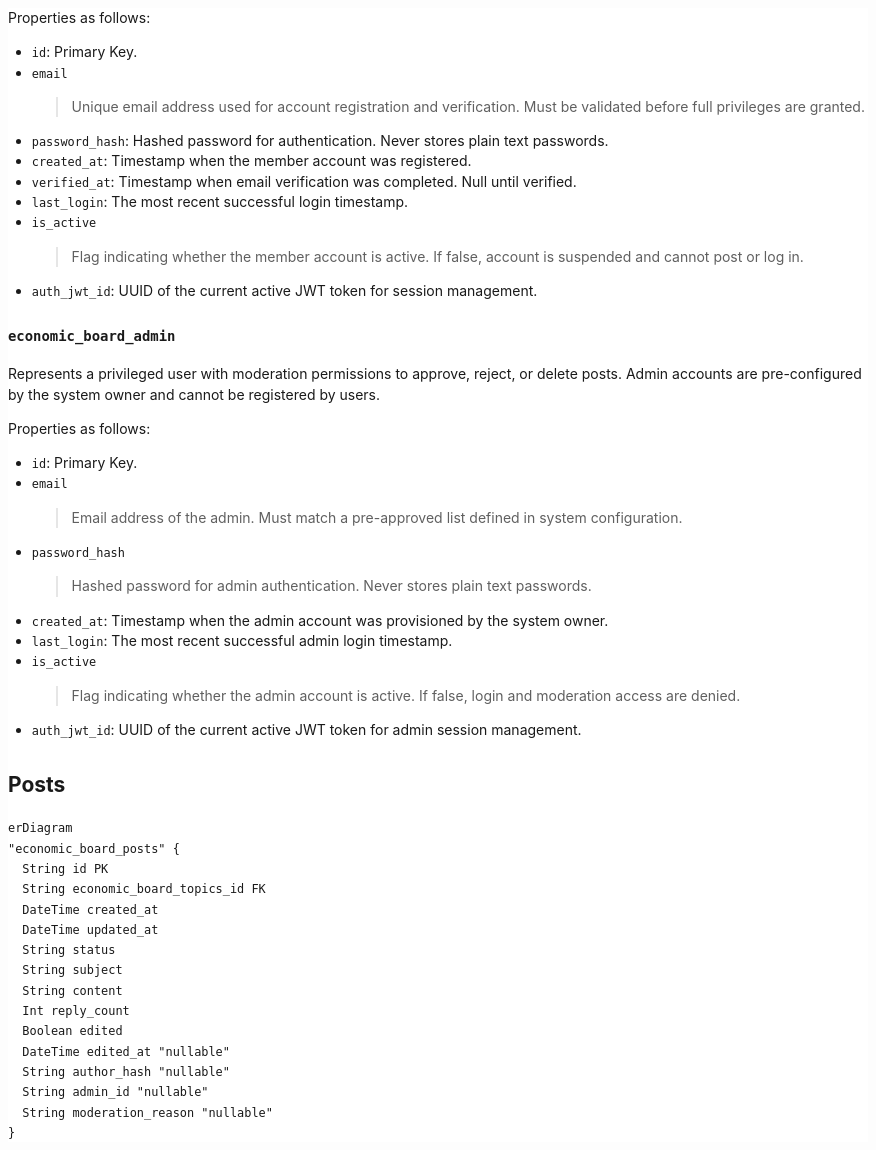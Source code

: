 Properties as follows:

- `id`: Primary Key.
- `email`
  > Unique email address used for account registration and verification. Must
  > be validated before full privileges are granted.
- `password_hash`: Hashed password for authentication. Never stores plain text passwords.
- `created_at`: Timestamp when the member account was registered.
- `verified_at`: Timestamp when email verification was completed. Null until verified.
- `last_login`: The most recent successful login timestamp.
- `is_active`
  > Flag indicating whether the member account is active. If false, account
  > is suspended and cannot post or log in.
- `auth_jwt_id`: UUID of the current active JWT token for session management.

### `economic_board_admin`

Represents a privileged user with moderation permissions to approve,
reject, or delete posts. Admin accounts are pre-configured by the system
owner and cannot be registered by users.

Properties as follows:

- `id`: Primary Key.
- `email`
  > Email address of the admin. Must match a pre-approved list defined in
  > system configuration.
- `password_hash`
  > Hashed password for admin authentication. Never stores plain text
  > passwords.
- `created_at`: Timestamp when the admin account was provisioned by the system owner.
- `last_login`: The most recent successful admin login timestamp.
- `is_active`
  > Flag indicating whether the admin account is active. If false, login and
  > moderation access are denied.
- `auth_jwt_id`: UUID of the current active JWT token for admin session management.

## Posts

```mermaid
erDiagram
"economic_board_posts" {
  String id PK
  String economic_board_topics_id FK
  DateTime created_at
  DateTime updated_at
  String status
  String subject
  String content
  Int reply_count
  Boolean edited
  DateTime edited_at "nullable"
  String author_hash "nullable"
  String admin_id "nullable"
  String moderation_reason "nullable"
}
```
